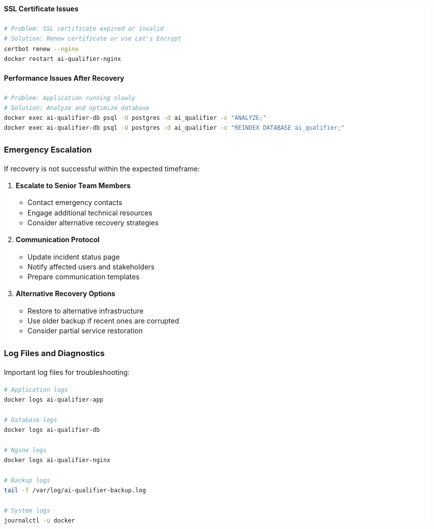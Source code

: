 #### SSL Certificate Issues
```bash
# Problem: SSL certificate expired or invalid
# Solution: Renew certificate or use Let's Encrypt
certbot renew --nginx
docker restart ai-qualifier-nginx
```

#### Performance Issues After Recovery
```bash
# Problem: Application running slowly
# Solution: Analyze and optimize database
docker exec ai-qualifier-db psql -U postgres -d ai_qualifier -c "ANALYZE;"
docker exec ai-qualifier-db psql -U postgres -d ai_qualifier -c "REINDEX DATABASE ai_qualifier;"
```

### Emergency Escalation

If recovery is not successful within the expected timeframe:

1. **Escalate to Senior Team Members**
   - Contact emergency contacts
   - Engage additional technical resources
   - Consider alternative recovery strategies

2. **Communication Protocol**
   - Update incident status page
   - Notify affected users and stakeholders
   - Prepare communication templates

3. **Alternative Recovery Options**
   - Restore to alternative infrastructure
   - Use older backup if recent ones are corrupted
   - Consider partial service restoration

### Log Files and Diagnostics

Important log files for troubleshooting:

```bash
# Application logs
docker logs ai-qualifier-app

# Database logs
docker logs ai-qualifier-db

# Nginx logs
docker logs ai-qualifier-nginx

# Backup logs
tail -f /var/log/ai-qualifier-backup.log

# System logs
journalctl -u docker
```
